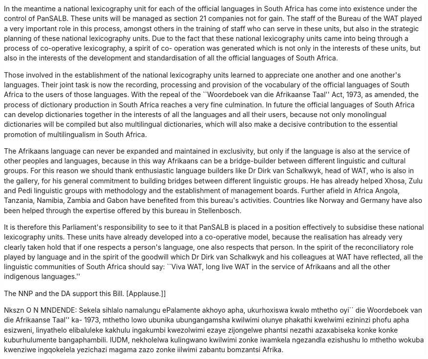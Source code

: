 In the meantime a national lexicography unit for each of the official
languages in South Africa has come into existence under the control of
PanSALB. These units will be managed as section 21 companies not for gain.
The staff of the Bureau of the WAT played a very important role in this
process, amongst others in the training of staff who can serve in these
units, but also in the strategic planning of these national lexicography
units. Due to the fact that these national lexicography units came into
being through a process of co-operative lexicography, a spirit of co-
operation was generated which is not only in the interests of these units,
but also in the interests of the development and standardisation of all the
official languages of South Africa.

Those involved in the establishment of the national lexicography units
learned to appreciate one another and one another's languages. Their joint
task is now the recording, processing and provision of the vocabulary of
the official languages of South Africa to the users of those languages.
With the repeal of the ``Woordeboek van die Afrikaanse Taal'' Act, 1973, as
amended, the process of dictionary production in South Africa reaches a
very fine culmination. In future the official languages of South Africa can
develop dictionaries together in the interests of all the languages and all
their users, because not only monolingual dictionaries will be compiled but
also multilingual dictionaries, which will also make a decisive
contribution to the essential promotion of multilingualism in South Africa.

The Afrikaans language can never be expanded and maintained in exclusivity,
but only if the language is also at the service of other peoples and
languages, because in this way Afrikaans can be a bridge-builder between
different linguistic and cultural groups. For this reason we should thank
enthusiastic language builders like Dr Dirk van Schalkwyk, head of WAT, who
is also in the gallery, for his general commitment to building bridges
between different linguistic groups. He has already helped Xhosa, Zulu and
Pedi linguistic groups with methodology and the establishment of management
boards. Further afield in Africa Angola, Tanzania, Namibia, Zambia and
Gabon have benefited from this bureau's activities. Countries like Norway
and Germany have also been helped through the expertise offered by this
bureau in Stellenbosch.

It is therefore this Parliament's responsibility to see to it that PanSALB
is placed in a position effectively to subsidise these national
lexicography units. These units have already developed into a co-operative
model, because the realisation has already very clearly taken hold that if
one respects a person's language, one also respects that person. In the
spirit of the reconciliatory role played by language and in the spirit of
the goodwill which Dr Dirk van Schalkwyk and his colleagues at WAT have
reflected, all the linguistic communities of South Africa should say:
``Viva WAT, long live WAT in the service of Afrikaans and all the other
indigenous languages.''

The NNP and the DA support this Bill. [Applause.]]

Nkszn O N MNDENDE: Sekela sihlalo namalungu ePalamente akhoyo apha,
ukurhoxiswa kwalo mthetho oyi`` die Woordeboek van die Afrikaanse Taal'' ka-
1973, mthetho lowo ubunika ubungangamsha kwilwimi olunye phakathi kwelwimi
ezininzi phofu apha esizweni, linyathelo elibaluleke kakhulu ingakumbi
kwezolwimi ezaye zijongelwe phantsi nezathi azaxabiseka konke konke
kuburhulumente bangaphambili. IUDM, nekholelwa kulingwano kwilwimi zonke
iwamkela ngezandla ezishushu lo mthetho wokuba kwenziwe ingqokelela
yezichazi magama zazo zonke iilwimi zabantu bomzantsi Afrika.

